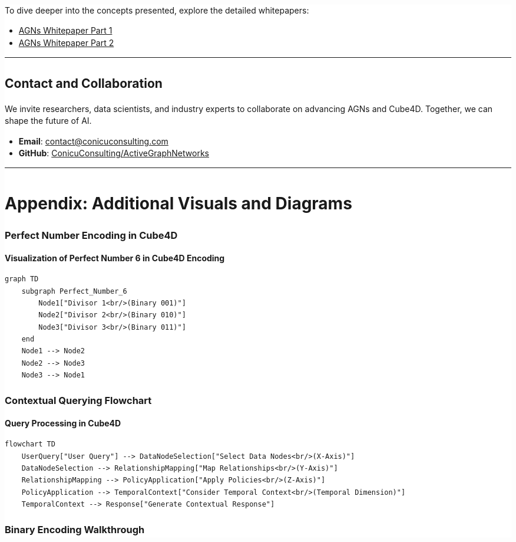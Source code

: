 To dive deeper into the concepts presented, explore the detailed whitepapers:

- [AGNs Whitepaper Part 1](https://github.com/ConicuConsulting/ActiveGraphNetworks/blob/main/AGT_Whitepaper_Pt1.md)
- [AGNs Whitepaper Part 2](https://github.com/ConicuConsulting/ActiveGraphNetworks/blob/main/AGT_Whitepaper_Pt2.md)

---

## **Contact and Collaboration**

We invite researchers, data scientists, and industry experts to collaborate on advancing AGNs and Cube4D. Together, we can shape the future of AI.

- **Email**: [contact@conicuconsulting.com](mailto:contact@conicuconsulting.com)
- **GitHub**: [ConicuConsulting/ActiveGraphNetworks](https://github.com/ConicuConsulting/ActiveGraphNetworks)

---

# **Appendix: Additional Visuals and Diagrams**

### **Perfect Number Encoding in Cube4D**

**Visualization of Perfect Number 6 in Cube4D Encoding**

```mermaid
graph TD
    subgraph Perfect_Number_6
        Node1["Divisor 1<br/>(Binary 001)"]
        Node2["Divisor 2<br/>(Binary 010)"]
        Node3["Divisor 3<br/>(Binary 011)"]
    end
    Node1 --> Node2
    Node2 --> Node3
    Node3 --> Node1
```

### **Contextual Querying Flowchart**

**Query Processing in Cube4D**

```mermaid
flowchart TD
    UserQuery["User Query"] --> DataNodeSelection["Select Data Nodes<br/>(X-Axis)"]
    DataNodeSelection --> RelationshipMapping["Map Relationships<br/>(Y-Axis)"]
    RelationshipMapping --> PolicyApplication["Apply Policies<br/>(Z-Axis)"]
    PolicyApplication --> TemporalContext["Consider Temporal Context<br/>(Temporal Dimension)"]
    TemporalContext --> Response["Generate Contextual Response"]
```

### **Binary Encoding Walkthrough**
